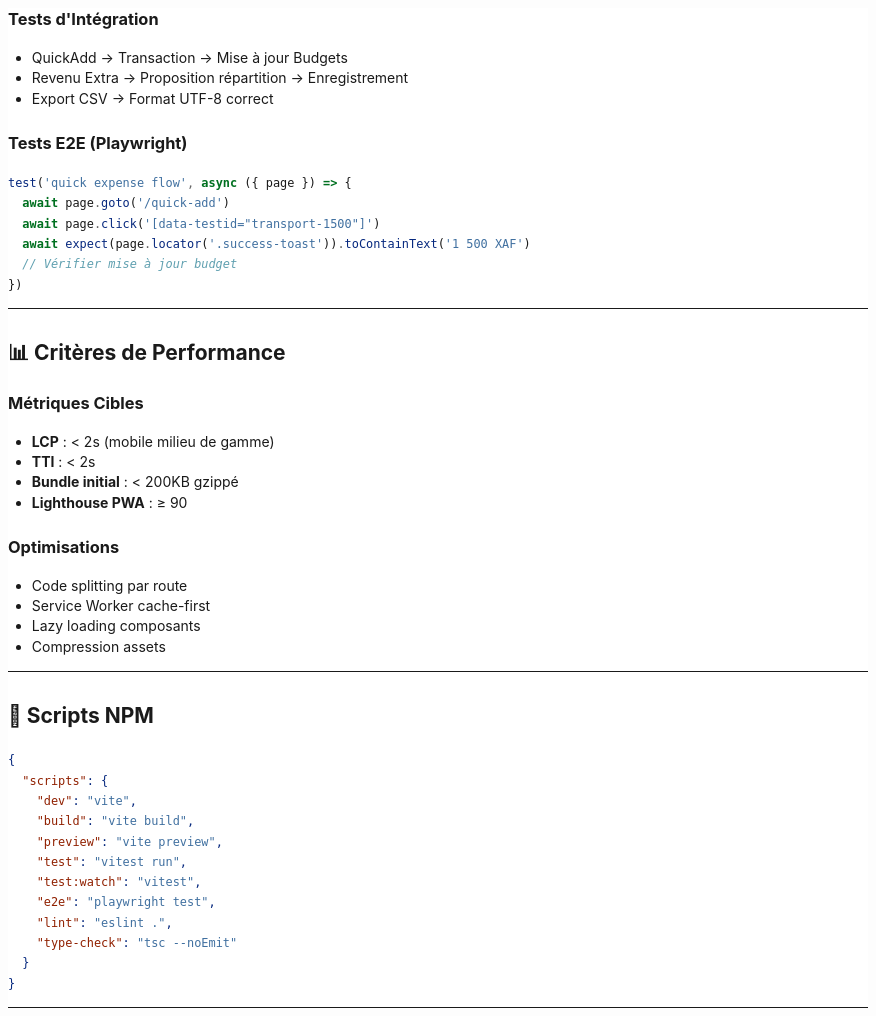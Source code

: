 ### Tests d'Intégration
- QuickAdd → Transaction → Mise à jour Budgets
- Revenu Extra → Proposition répartition → Enregistrement
- Export CSV → Format UTF-8 correct

### Tests E2E (Playwright)
```typescript
test('quick expense flow', async ({ page }) => {
  await page.goto('/quick-add')
  await page.click('[data-testid="transport-1500"]')
  await expect(page.locator('.success-toast')).toContainText('1 500 XAF')
  // Vérifier mise à jour budget
})
```

---

## 📊 Critères de Performance

### Métriques Cibles
- **LCP** : < 2s (mobile milieu de gamme)
- **TTI** : < 2s
- **Bundle initial** : < 200KB gzippé
- **Lighthouse PWA** : ≥ 90

### Optimisations
- Code splitting par route
- Service Worker cache-first
- Lazy loading composants
- Compression assets

---

## 🚀 Scripts NPM

```json
{
  "scripts": {
    "dev": "vite",
    "build": "vite build",
    "preview": "vite preview",
    "test": "vitest run",
    "test:watch": "vitest",
    "e2e": "playwright test",
    "lint": "eslint .",
    "type-check": "tsc --noEmit"
  }
}
```

---
